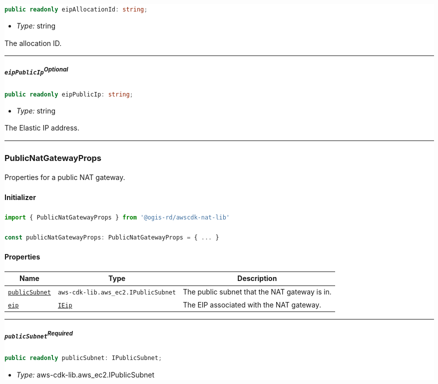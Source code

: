 ```typescript
public readonly eipAllocationId: string;
```

- *Type:* string

The allocation ID.

---

##### `eipPublicIp`<sup>Optional</sup> <a name="eipPublicIp" id="@ogis-rd/awscdk-nat-lib.EipAttributes.property.eipPublicIp"></a>

```typescript
public readonly eipPublicIp: string;
```

- *Type:* string

The Elastic IP address.

---

### PublicNatGatewayProps <a name="PublicNatGatewayProps" id="@ogis-rd/awscdk-nat-lib.PublicNatGatewayProps"></a>

Properties for a public NAT gateway.

#### Initializer <a name="Initializer" id="@ogis-rd/awscdk-nat-lib.PublicNatGatewayProps.Initializer"></a>

```typescript
import { PublicNatGatewayProps } from '@ogis-rd/awscdk-nat-lib'

const publicNatGatewayProps: PublicNatGatewayProps = { ... }
```

#### Properties <a name="Properties" id="Properties"></a>

| **Name** | **Type** | **Description** |
| --- | --- | --- |
| <code><a href="#@ogis-rd/awscdk-nat-lib.PublicNatGatewayProps.property.publicSubnet">publicSubnet</a></code> | <code>aws-cdk-lib.aws_ec2.IPublicSubnet</code> | The public subnet that the NAT gateway is in. |
| <code><a href="#@ogis-rd/awscdk-nat-lib.PublicNatGatewayProps.property.eip">eip</a></code> | <code><a href="#@ogis-rd/awscdk-nat-lib.IEip">IEip</a></code> | The EIP associated with the NAT gateway. |

---

##### `publicSubnet`<sup>Required</sup> <a name="publicSubnet" id="@ogis-rd/awscdk-nat-lib.PublicNatGatewayProps.property.publicSubnet"></a>

```typescript
public readonly publicSubnet: IPublicSubnet;
```

- *Type:* aws-cdk-lib.aws_ec2.IPublicSubnet
